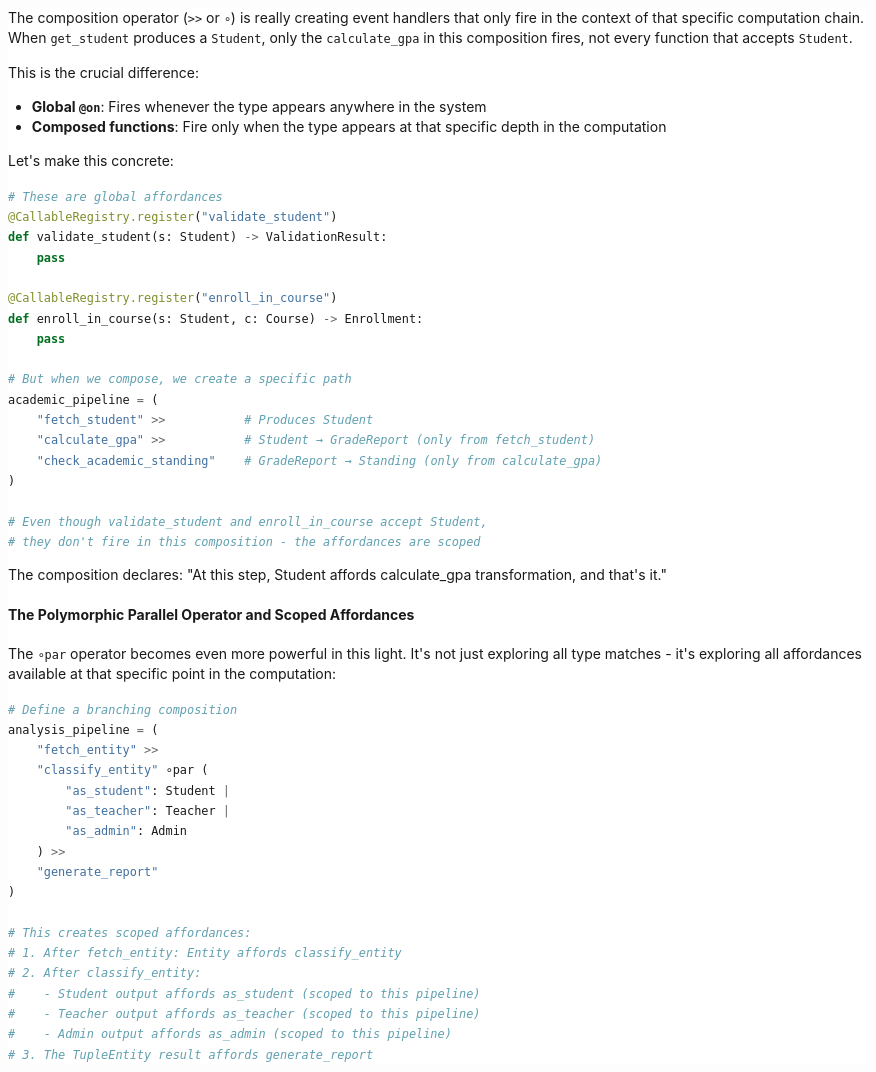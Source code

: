 The composition operator (`>>` or `∘`) is really creating event handlers that only fire in the context of that specific computation chain. When `get_student` produces a `Student`, only the `calculate_gpa` in this composition fires, not every function that accepts `Student`.

This is the crucial difference:
- **Global `@on`**: Fires whenever the type appears anywhere in the system
- **Composed functions**: Fire only when the type appears at that specific depth in the computation

Let's make this concrete:

```python
# These are global affordances
@CallableRegistry.register("validate_student")
def validate_student(s: Student) -> ValidationResult:
    pass

@CallableRegistry.register("enroll_in_course")
def enroll_in_course(s: Student, c: Course) -> Enrollment:
    pass

# But when we compose, we create a specific path
academic_pipeline = (
    "fetch_student" >>           # Produces Student
    "calculate_gpa" >>           # Student → GradeReport (only from fetch_student)
    "check_academic_standing"    # GradeReport → Standing (only from calculate_gpa)
)

# Even though validate_student and enroll_in_course accept Student,
# they don't fire in this composition - the affordances are scoped
```

The composition declares: "At this step, Student affords calculate_gpa transformation, and that's it."

#### The Polymorphic Parallel Operator and Scoped Affordances

The `∘par` operator becomes even more powerful in this light. It's not just exploring all type matches - it's exploring all affordances available at that specific point in the computation:

```python
# Define a branching composition
analysis_pipeline = (
    "fetch_entity" >>
    "classify_entity" ∘par (
        "as_student": Student |
        "as_teacher": Teacher |
        "as_admin": Admin
    ) >>
    "generate_report"
)

# This creates scoped affordances:
# 1. After fetch_entity: Entity affords classify_entity
# 2. After classify_entity: 
#    - Student output affords as_student (scoped to this pipeline)
#    - Teacher output affords as_teacher (scoped to this pipeline)
#    - Admin output affords as_admin (scoped to this pipeline)
# 3. The TupleEntity result affords generate_report
```
